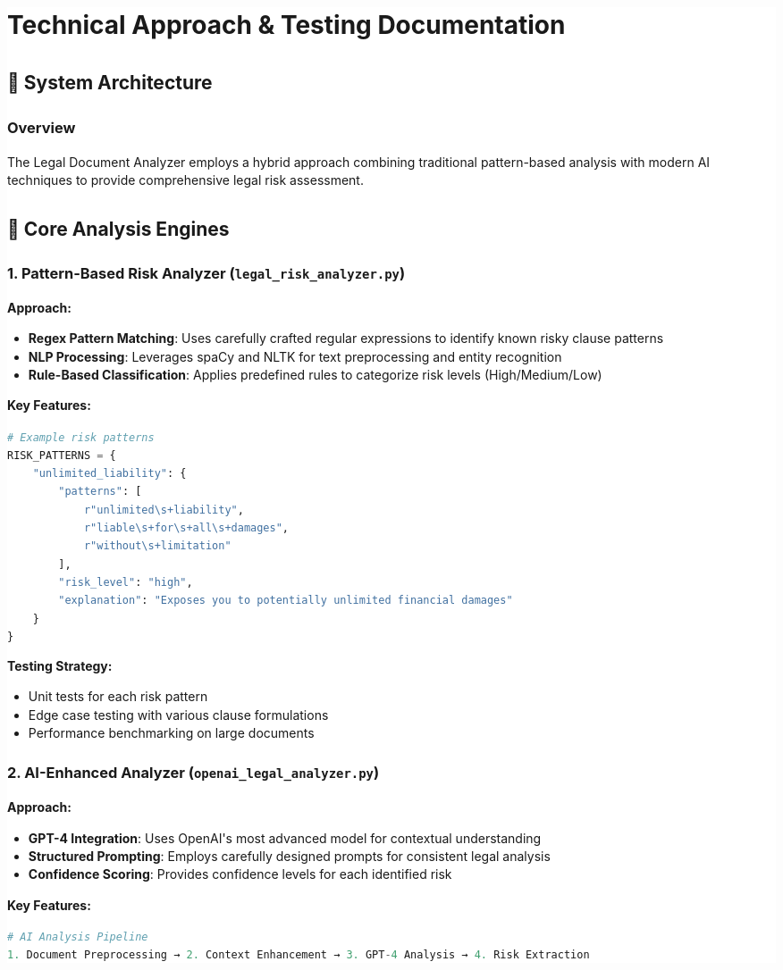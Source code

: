 # Technical Approach & Testing Documentation

## 🔬 System Architecture

### Overview
The Legal Document Analyzer employs a hybrid approach combining traditional pattern-based analysis with modern AI techniques to provide comprehensive legal risk assessment.

## 🧠 Core Analysis Engines

### 1. Pattern-Based Risk Analyzer (`legal_risk_analyzer.py`)

**Approach:**
- **Regex Pattern Matching**: Uses carefully crafted regular expressions to identify known risky clause patterns
- **NLP Processing**: Leverages spaCy and NLTK for text preprocessing and entity recognition
- **Rule-Based Classification**: Applies predefined rules to categorize risk levels (High/Medium/Low)

**Key Features:**
```python
# Example risk patterns
RISK_PATTERNS = {
    "unlimited_liability": {
        "patterns": [
            r"unlimited\s+liability",
            r"liable\s+for\s+all\s+damages",
            r"without\s+limitation"
        ],
        "risk_level": "high",
        "explanation": "Exposes you to potentially unlimited financial damages"
    }
}
```

**Testing Strategy:**
- Unit tests for each risk pattern
- Edge case testing with various clause formulations
- Performance benchmarking on large documents

### 2. AI-Enhanced Analyzer (`openai_legal_analyzer.py`)

**Approach:**
- **GPT-4 Integration**: Uses OpenAI's most advanced model for contextual understanding
- **Structured Prompting**: Employs carefully designed prompts for consistent legal analysis
- **Confidence Scoring**: Provides confidence levels for each identified risk

**Key Features:**
```python
# AI Analysis Pipeline
1. Document Preprocessing → 2. Context Enhancement → 3. GPT-4 Analysis → 4. Risk Extraction
```
